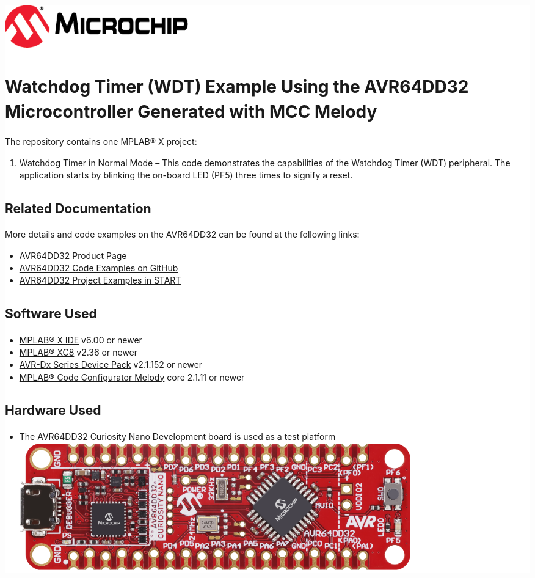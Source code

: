 

<a href="https://www.microchip.com" rel="nofollow"><img src="images/microchip.png" alt="MCHP" width="300"/></a>

# Watchdog Timer (WDT) Example Using the AVR64DD32 Microcontroller Generated with MCC Melody

The repository contains one MPLAB® X project:
1.  [Watchdog Timer in Normal Mode](#1-watchdog-timer-in-normal-mode) – This code demonstrates the capabilities of the Watchdog Timer (WDT) peripheral. The application starts by blinking the on-board LED (PF5) three times to signify a reset.

## Related Documentation

More details and code examples on the AVR64DD32 can be found at the following links:

- [AVR64DD32 Product Page](https://www.microchip.com/wwwproducts/en/AVR64DD32)
- [AVR64DD32 Code Examples on GitHub](https://github.com/microchip-pic-avr-examples?q=AVR64DD32)
- [AVR64DD32 Project Examples in START](https://start.atmel.com/#examples/AVR64DD32CuriosityNano)

## Software Used

- [MPLAB® X IDE](http://www.microchip.com/mplab/mplab-x-ide) v6.00 or newer
- [MPLAB® XC8](http://www.microchip.com/mplab/compilers) v2.36 or newer
- [AVR-Dx Series Device Pack](https://packs.download.microchip.com/) v2.1.152 or newer
- [MPLAB® Code Configurator Melody](https://www.microchip.com/en-us/tools-resources/configure/mplab-code-configurator/melody) core 2.1.11 or newer

## Hardware Used

- The AVR64DD32 Curiosity Nano Development board is used as a test platform
  <br><img src="images/AVR64DD32.PNG" width="640">

